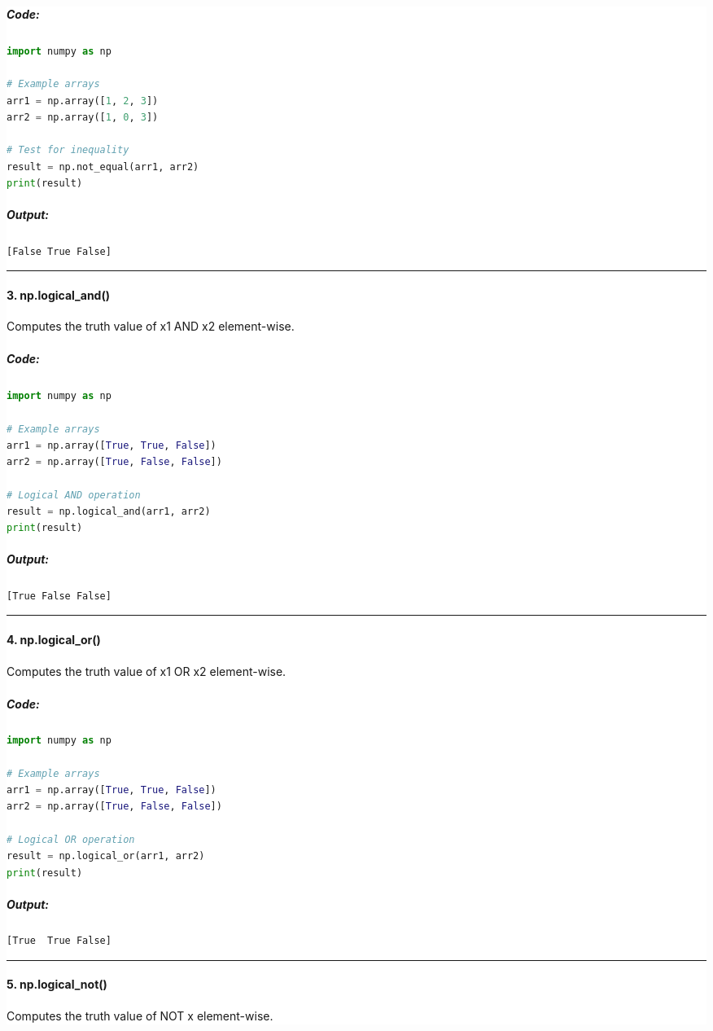 ##### Code:
```python
import numpy as np

# Example arrays
arr1 = np.array([1, 2, 3])
arr2 = np.array([1, 0, 3])

# Test for inequality
result = np.not_equal(arr1, arr2)
print(result)
```
##### Output:
```plaintext
[False True False]
```
***
#### 3. np.logical_and()
Computes the truth value of x1 AND x2 element-wise.

##### Code:
```python
import numpy as np

# Example arrays
arr1 = np.array([True, True, False])
arr2 = np.array([True, False, False])

# Logical AND operation
result = np.logical_and(arr1, arr2)
print(result)
```
##### Output:
```plaintext
[True False False]
```
***
#### 4. np.logical_or()
Computes the truth value of x1 OR x2 element-wise.

##### Code:
```python
import numpy as np

# Example arrays
arr1 = np.array([True, True, False])
arr2 = np.array([True, False, False])

# Logical OR operation
result = np.logical_or(arr1, arr2)
print(result)
```
##### Output:
```plaintext
[True  True False]
```
***
#### 5. np.logical_not()
Computes the truth value of NOT x element-wise.
